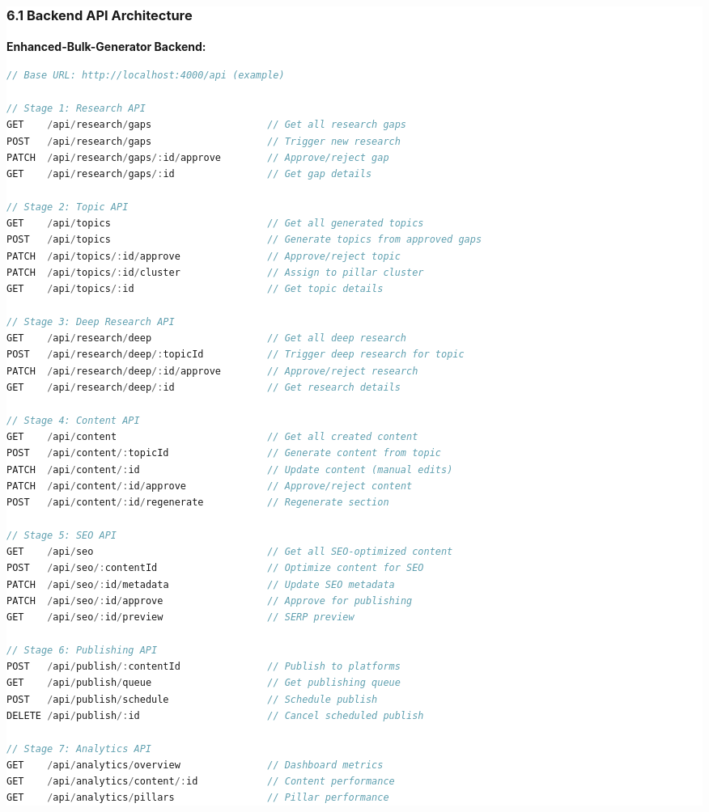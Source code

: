 ### 6.1 Backend API Architecture

**Enhanced-Bulk-Generator Backend:**

```typescript
// Base URL: http://localhost:4000/api (example)

// Stage 1: Research API
GET    /api/research/gaps                    // Get all research gaps
POST   /api/research/gaps                    // Trigger new research
PATCH  /api/research/gaps/:id/approve        // Approve/reject gap
GET    /api/research/gaps/:id                // Get gap details

// Stage 2: Topic API
GET    /api/topics                           // Get all generated topics
POST   /api/topics                           // Generate topics from approved gaps
PATCH  /api/topics/:id/approve               // Approve/reject topic
PATCH  /api/topics/:id/cluster               // Assign to pillar cluster
GET    /api/topics/:id                       // Get topic details

// Stage 3: Deep Research API
GET    /api/research/deep                    // Get all deep research
POST   /api/research/deep/:topicId           // Trigger deep research for topic
PATCH  /api/research/deep/:id/approve        // Approve/reject research
GET    /api/research/deep/:id                // Get research details

// Stage 4: Content API
GET    /api/content                          // Get all created content
POST   /api/content/:topicId                 // Generate content from topic
PATCH  /api/content/:id                      // Update content (manual edits)
PATCH  /api/content/:id/approve              // Approve/reject content
POST   /api/content/:id/regenerate           // Regenerate section

// Stage 5: SEO API
GET    /api/seo                              // Get all SEO-optimized content
POST   /api/seo/:contentId                   // Optimize content for SEO
PATCH  /api/seo/:id/metadata                 // Update SEO metadata
PATCH  /api/seo/:id/approve                  // Approve for publishing
GET    /api/seo/:id/preview                  // SERP preview

// Stage 6: Publishing API
POST   /api/publish/:contentId               // Publish to platforms
GET    /api/publish/queue                    // Get publishing queue
POST   /api/publish/schedule                 // Schedule publish
DELETE /api/publish/:id                      // Cancel scheduled publish

// Stage 7: Analytics API
GET    /api/analytics/overview               // Dashboard metrics
GET    /api/analytics/content/:id            // Content performance
GET    /api/analytics/pillars                // Pillar performance
```
